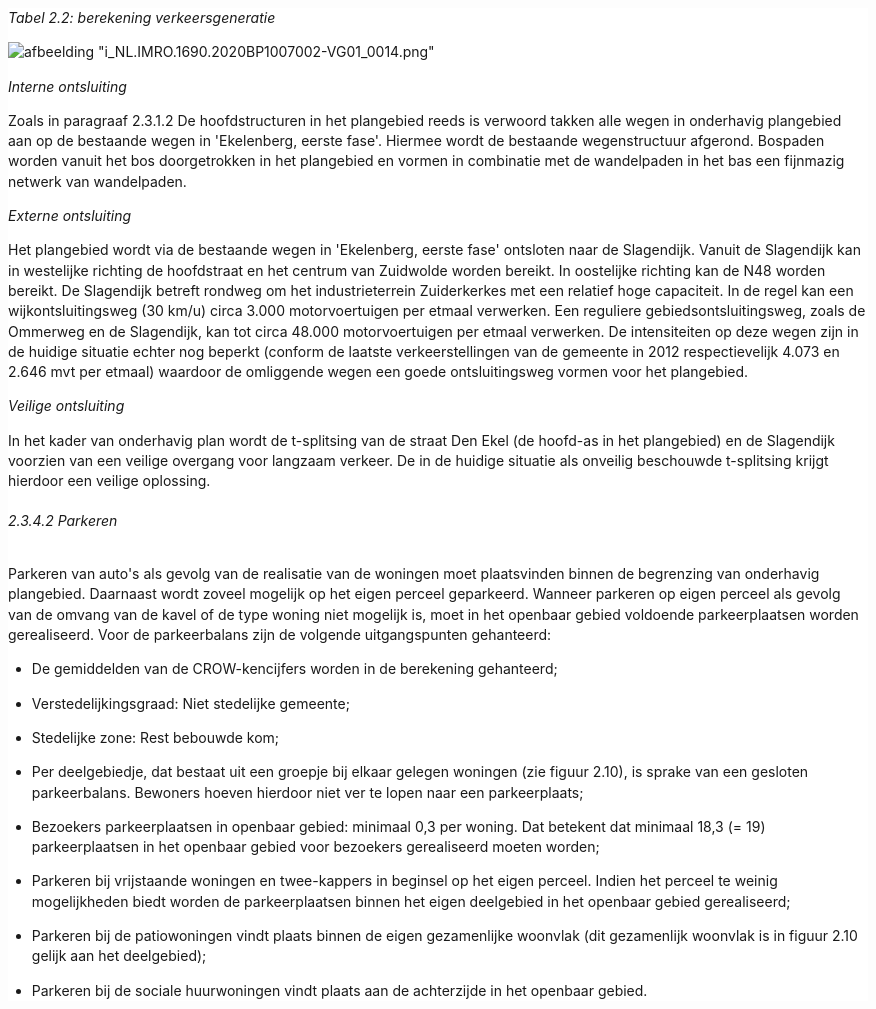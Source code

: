 *Tabel 2\.2: berekening verkeersgeneratie*

![afbeelding "i_NL.IMRO.1690.2020BP1007002-VG01_0014.png"](i_NL.IMRO.1690.2020BP1007002-VG01_0014.png)

*Interne ontsluiting*

Zoals in paragraaf 2\.3\.1\.2 De hoofdstructuren in het plangebied reeds is verwoord takken alle wegen in onderhavig plangebied aan op de bestaande wegen in 'Ekelenberg, eerste fase'. Hiermee wordt de bestaande wegenstructuur afgerond. Bospaden worden vanuit het bos doorgetrokken in het plangebied en vormen in combinatie met de wandelpaden in het bas een fijnmazig netwerk van wandelpaden.

*Externe ontsluiting*

Het plangebied wordt via de bestaande wegen in 'Ekelenberg, eerste fase' ontsloten naar de Slagendijk. Vanuit de Slagendijk kan in westelijke richting de hoofdstraat en het centrum van Zuidwolde worden bereikt. In oostelijke richting kan de N48 worden bereikt. De Slagendijk betreft rondweg om het industrieterrein Zuiderkerkes met een relatief hoge capaciteit. In de regel kan een wijkontsluitingsweg (30 km/u) circa 3\.000 motorvoertuigen per etmaal verwerken. Een reguliere gebiedsontsluitingsweg, zoals de Ommerweg en de Slagendijk, kan tot circa 48\.000 motorvoertuigen per etmaal verwerken. De intensiteiten op deze wegen zijn in de huidige situatie echter nog beperkt (conform de laatste verkeerstellingen van de gemeente in 2012 respectievelijk 4\.073 en 2\.646 mvt per etmaal) waardoor de omliggende wegen een goede ontsluitingsweg vormen voor het plangebied.

*Veilige ontsluiting*

In het kader van onderhavig plan wordt de t\-splitsing van de straat Den Ekel (de hoofd\-as in het plangebied) en de Slagendijk voorzien van een veilige overgang voor langzaam verkeer. De in de huidige situatie als onveilig beschouwde t\-splitsing krijgt hierdoor een veilige oplossing.

###### 2\.3\.4\.2 Parkeren

Parkeren van auto's als gevolg van de realisatie van de woningen moet plaatsvinden binnen de begrenzing van onderhavig plangebied. Daarnaast wordt zoveel mogelijk op het eigen perceel geparkeerd. Wanneer parkeren op eigen perceel als gevolg van de omvang van de kavel of de type woning niet mogelijk is, moet in het openbaar gebied voldoende parkeerplaatsen worden gerealiseerd. Voor de parkeerbalans zijn de volgende uitgangspunten gehanteerd:

* De gemiddelden van de CROW\-kencijfers worden in de berekening gehanteerd;

* Verstedelijkingsgraad: Niet stedelijke gemeente;

* Stedelijke zone: Rest bebouwde kom;

* Per deelgebiedje, dat bestaat uit een groepje bij elkaar gelegen woningen (zie figuur 2\.10\), is sprake van een gesloten parkeerbalans. Bewoners hoeven hierdoor niet ver te lopen naar een parkeerplaats;

* Bezoekers parkeerplaatsen in openbaar gebied: minimaal 0,3 per woning. Dat betekent dat minimaal 18,3 (\= 19\) parkeerplaatsen in het openbaar gebied voor bezoekers gerealiseerd moeten worden;

* Parkeren bij vrijstaande woningen en twee\-kappers in beginsel op het eigen perceel. Indien het perceel te weinig mogelijkheden biedt worden de parkeerplaatsen binnen het eigen deelgebied in het openbaar gebied gerealiseerd;

* Parkeren bij de patiowoningen vindt plaats binnen de eigen gezamenlijke woonvlak (dit gezamenlijk woonvlak is in figuur 2\.10 gelijk aan het deelgebied);

* Parkeren bij de sociale huurwoningen vindt plaats aan de achterzijde in het openbaar gebied.
